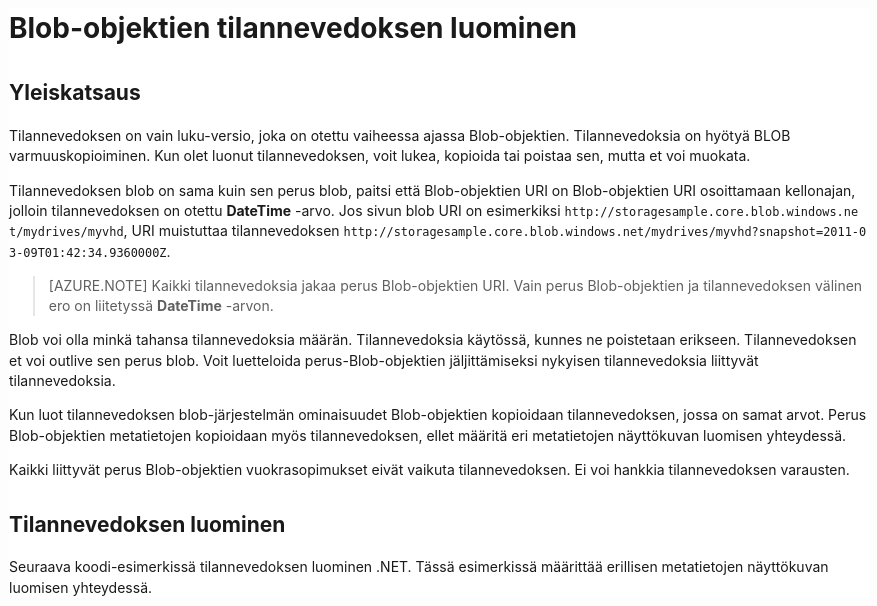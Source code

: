 <properties
    pageTitle="Vain luku-blob tilannevedoksen luominen | Microsoft Azure"
    description="Opettele luomaan tilannevedoksen Blob-objektien varmuuskopioida Blob-objektien tiedot ajoissa tietyllä hetkellä. Lisätietoja siitä, miten tilannevedoksia ovat laskuttaa sekä niiden avulla voit pienentää kapasiteetin kulut."
    services="storage"
    documentationCenter=""
    authors="tamram"
    manager="carmonm"
    editor="tysonn"/>

<tags
    ms.service="storage"
    ms.workload="storage"
    ms.tgt_pltfrm="na"
    ms.devlang="na"
    ms.topic="article"
    ms.date="10/18/2016"
    ms.author="tamram"/>

# <a name="create-a-blob-snapshot"></a>Blob-objektien tilannevedoksen luominen

## <a name="overview"></a>Yleiskatsaus

Tilannevedoksen on vain luku-versio, joka on otettu vaiheessa ajassa Blob-objektien. Tilannevedoksia on hyötyä BLOB varmuuskopioiminen. Kun olet luonut tilannevedoksen, voit lukea, kopioida tai poistaa sen, mutta et voi muokata.

Tilannevedoksen blob on sama kuin sen perus blob, paitsi että Blob-objektien URI on Blob-objektien URI osoittamaan kellonajan, jolloin tilannevedoksen on otettu **DateTime** -arvo. Jos sivun blob URI on esimerkiksi `http://storagesample.core.blob.windows.net/mydrives/myvhd`, URI muistuttaa tilannevedoksen `http://storagesample.core.blob.windows.net/mydrives/myvhd?snapshot=2011-03-09T01:42:34.9360000Z`. 

> [AZURE.NOTE] Kaikki tilannevedoksia jakaa perus Blob-objektien URI. Vain perus Blob-objektien ja tilannevedoksen välinen ero on liitetyssä **DateTime** -arvon.

Blob voi olla minkä tahansa tilannevedoksia määrän. Tilannevedoksia käytössä, kunnes ne poistetaan erikseen. Tilannevedoksen et voi outlive sen perus blob. Voit luetteloida perus-Blob-objektien jäljittämiseksi nykyisen tilannevedoksia liittyvät tilannevedoksia.

Kun luot tilannevedoksen blob-järjestelmän ominaisuudet Blob-objektien kopioidaan tilannevedoksen, jossa on samat arvot. Perus Blob-objektien metatietojen kopioidaan myös tilannevedoksen, ellet määritä eri metatietojen näyttökuvan luomisen yhteydessä.

Kaikki liittyvät perus Blob-objektien vuokrasopimukset eivät vaikuta tilannevedoksen. Ei voi hankkia tilannevedoksen varausten.

## <a name="create-a-snapshot"></a>Tilannevedoksen luominen

Seuraava koodi-esimerkissä tilannevedoksen luominen .NET. Tässä esimerkissä määrittää erillisen metatietojen näyttökuvan luomisen yhteydessä.
